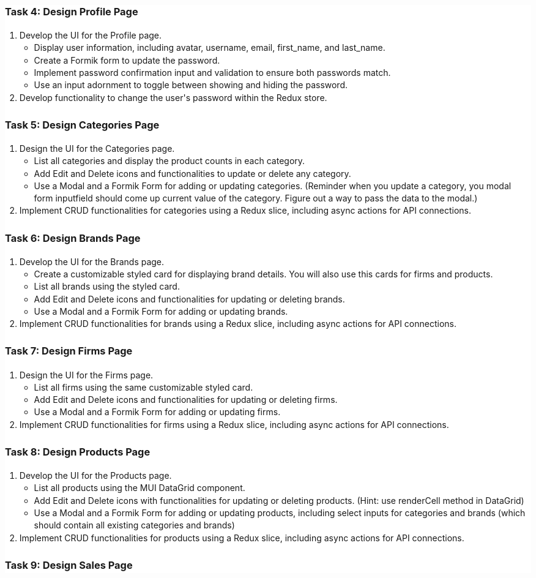 ### Task 4: Design Profile Page

1. Develop the UI for the Profile page.
   - Display user information, including avatar, username, email, first_name, and last_name.
   - Create a Formik form to update the password.
   - Implement password confirmation input and validation to ensure both passwords match.
   - Use an input adornment to toggle between showing and hiding the password.
2. Develop functionality to change the user's password within the Redux store.

### Task 5: Design Categories Page

1. Design the UI for the Categories page.
   - List all categories and display the product counts in each category.
   - Add Edit and Delete icons and functionalities to update or delete any category.
   - Use a Modal and a Formik Form for adding or updating categories. (Reminder when you update a category, you modal form inputfield should come up current value of the category. Figure out a way to pass the data to the modal.)
2. Implement CRUD functionalities for categories using a Redux slice, including async actions for API connections.

### Task 6: Design Brands Page

1. Develop the UI for the Brands page.
   - Create a customizable styled card for displaying brand details. You will also use this cards for firms and products.
   - List all brands using the styled card.
   - Add Edit and Delete icons and functionalities for updating or deleting brands.
   - Use a Modal and a Formik Form for adding or updating brands.
2. Implement CRUD functionalities for brands using a Redux slice, including async actions for API connections.

### Task 7: Design Firms Page

1. Design the UI for the Firms page.
   - List all firms using the same customizable styled card.
   - Add Edit and Delete icons and functionalities for updating or deleting firms.
   - Use a Modal and a Formik Form for adding or updating firms.
2. Implement CRUD functionalities for firms using a Redux slice, including async actions for API connections.

### Task 8: Design Products Page

1. Develop the UI for the Products page.
   - List all products using the MUI DataGrid component.
   - Add Edit and Delete icons with functionalities for updating or deleting products. (Hint: use renderCell method in DataGrid)
   - Use a Modal and a Formik Form for adding or updating products, including select inputs for categories and brands (which should contain all existing categories and brands)
2. Implement CRUD functionalities for products using a Redux slice, including async actions for API connections.

### Task 9: Design Sales Page
